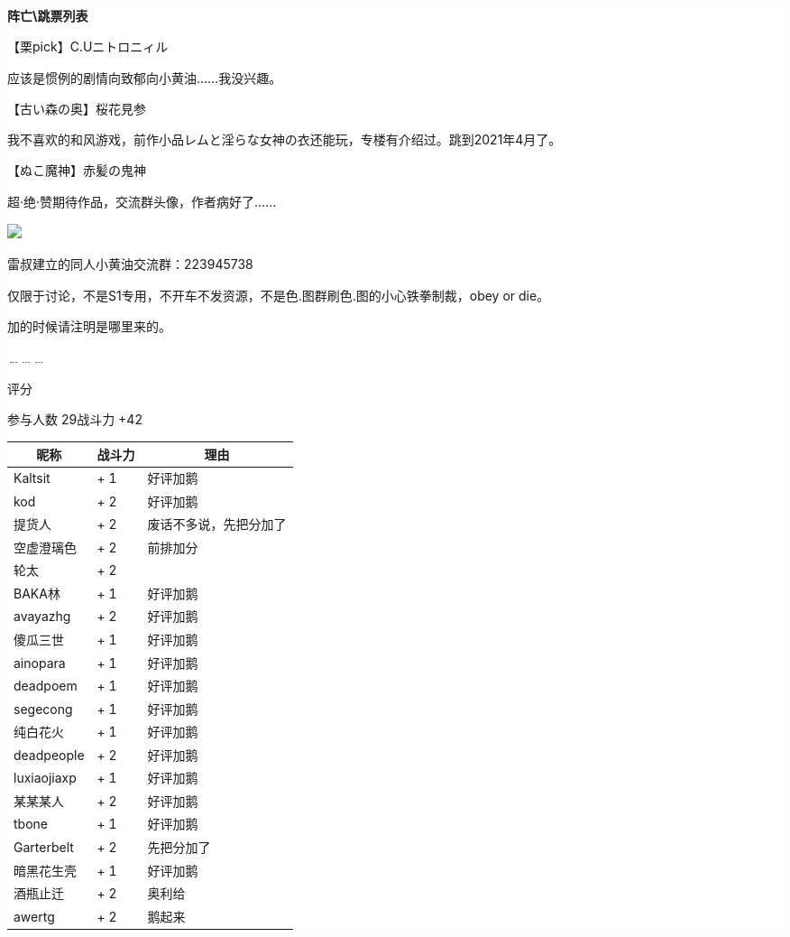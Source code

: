 
<strong>阵亡\跳票列表</strong>


【栗pick】C.Uニトロニィル

应该是惯例的剧情向致郁向小黄油……我没兴趣。


【古い森の奥】桜花見参

我不喜欢的和风游戏，前作小品レムと淫らな女神の衣还能玩，专楼有介绍过。跳到2021年4月了。


【ぬこ魔神】赤髪の鬼神

超·绝·赞期待作品，交流群头像，作者病好了……

<img src="https://static.saraba1st.com/image/hrline/line6.png" referrerpolicy="no-referrer">


雷叔建立的同人小黄油交流群：223945738

仅限于讨论，不是S1专用，不开车不发资源，不是色.图群刷色.图的小心铁拳制裁，obey or die。

加的时候请注明是哪里来的。


﹍﹍﹍

评分


 参与人数 29战斗力 +42

|昵称|战斗力|理由|
|----|---|---|
| Kaltsit| + 1|好评加鹅|
| kod| + 2|好评加鹅|
| 提货人| + 2|废话不多说，先把分加了|
| 空虚澄璃色| + 2|前排加分|
| 轮太| + 2||
| BAKA林| + 1|好评加鹅|
| avayazhg| + 2|好评加鹅|
| 傻瓜三世| + 1|好评加鹅|
| ainopara| + 1|好评加鹅|
| deadpoem| + 1|好评加鹅|
| segecong| + 1|好评加鹅|
| 纯白花火| + 1|好评加鹅|
| deadpeople| + 2|好评加鹅|
| luxiaojiaxp| + 1|好评加鹅|
| 某某某人| + 2|好评加鹅|
| tbone| + 1|好评加鹅|
| Garterbelt| + 2|先把分加了|
| 暗黑花生壳| + 1|好评加鹅|
| 酒瓶止迁| + 2|奥利给|
| awertg| + 2|鹅起来|

